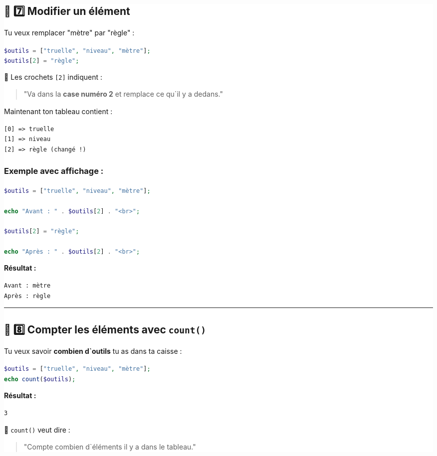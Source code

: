 
## 🔄 7️⃣ Modifier un élément

Tu veux remplacer "mètre" par "règle" :

```php
$outils = ["truelle", "niveau", "mètre"];
$outils[2] = "règle";
```

💬 Les crochets `[2]` indiquent :
> "Va dans la **case numéro 2** et remplace ce qu`il y a dedans."

Maintenant ton tableau contient :
```
[0] => truelle
[1] => niveau
[2] => règle (changé !)
```

### Exemple avec affichage :

```php
$outils = ["truelle", "niveau", "mètre"];

echo "Avant : " . $outils[2] . "<br>";

$outils[2] = "règle";

echo "Après : " . $outils[2] . "<br>";
```

**Résultat :**
```
Avant : mètre
Après : règle
```

---

## 🧮 8️⃣ Compter les éléments avec `count()`

Tu veux savoir **combien d`outils** tu as dans ta caisse :

```php
$outils = ["truelle", "niveau", "mètre"];
echo count($outils);
```

**Résultat :**
```
3
```

💬 `count()` veut dire :
> "Compte combien d`éléments il y a dans le tableau."
